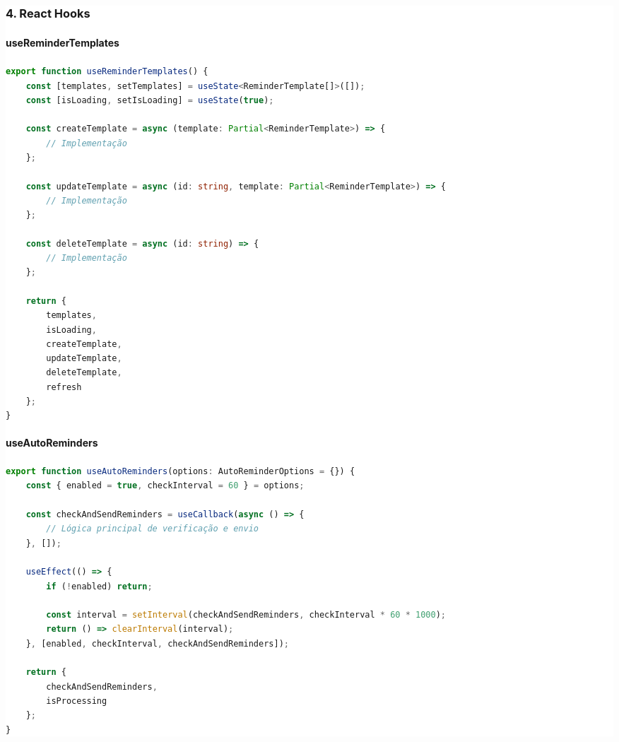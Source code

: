 ### 4. React Hooks

#### useReminderTemplates
```typescript
export function useReminderTemplates() {
    const [templates, setTemplates] = useState<ReminderTemplate[]>([]);
    const [isLoading, setIsLoading] = useState(true);
    
    const createTemplate = async (template: Partial<ReminderTemplate>) => {
        // Implementação
    };
    
    const updateTemplate = async (id: string, template: Partial<ReminderTemplate>) => {
        // Implementação
    };
    
    const deleteTemplate = async (id: string) => {
        // Implementação
    };
    
    return {
        templates,
        isLoading,
        createTemplate,
        updateTemplate,
        deleteTemplate,
        refresh
    };
}
```

#### useAutoReminders
```typescript
export function useAutoReminders(options: AutoReminderOptions = {}) {
    const { enabled = true, checkInterval = 60 } = options;
    
    const checkAndSendReminders = useCallback(async () => {
        // Lógica principal de verificação e envio
    }, []);
    
    useEffect(() => {
        if (!enabled) return;
        
        const interval = setInterval(checkAndSendReminders, checkInterval * 60 * 1000);
        return () => clearInterval(interval);
    }, [enabled, checkInterval, checkAndSendReminders]);
    
    return {
        checkAndSendReminders,
        isProcessing
    };
}
```
